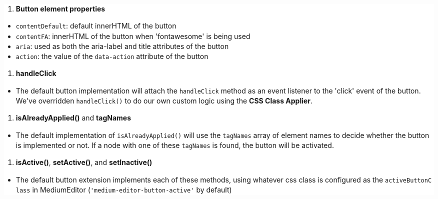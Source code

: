 1. **Button element properties**

-   `contentDefault`: default innerHTML of the button
-   `contentFA`: innerHTML of the button when 'fontawesome' is being used
-   `aria`: used as both the aria-label and title attributes of the button
-   `action`: the value of the `data-action` attribute of the button

1. **handleClick**

-   The default button implementation will attach the `handleClick` method as an event listener to the 'click' event of the button. We've overridden `handleClick()` to do our own custom logic using the **CSS Class Applier**.

1. **isAlreadyApplied()** and **tagNames**

-   The default implementation of `isAlreadyApplied()` will use the `tagNames` array of element names to decide whether the button is implemented or not. If a node with one of these `tagNames` is found, the button will be activated.

1. **isActive()**, **setActive()**, and **setInactive()**

-   The default button extension implements each of these methods, using whatever css class is configured as the `activeButtonClass` in MediumEditor (`'medium-editor-button-active'` by default)
